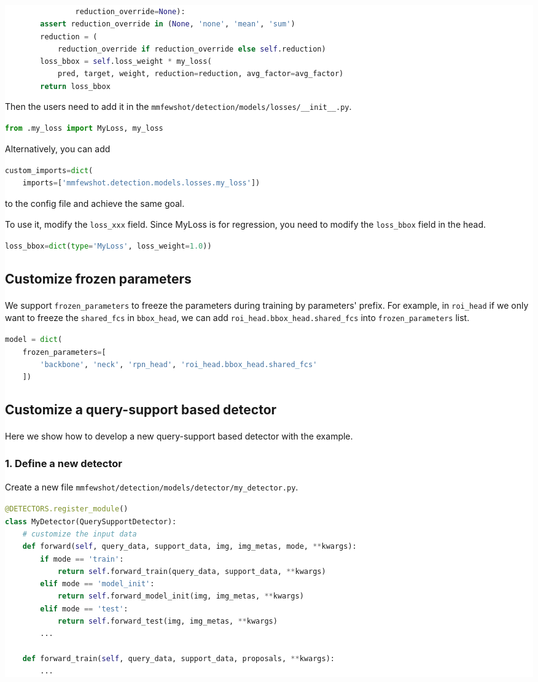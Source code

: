 ```python
                reduction_override=None):
        assert reduction_override in (None, 'none', 'mean', 'sum')
        reduction = (
            reduction_override if reduction_override else self.reduction)
        loss_bbox = self.loss_weight * my_loss(
            pred, target, weight, reduction=reduction, avg_factor=avg_factor)
        return loss_bbox
```

Then the users need to add it in the `mmfewshot/detection/models/losses/__init__.py`.

```python
from .my_loss import MyLoss, my_loss

```

Alternatively, you can add

```python
custom_imports=dict(
    imports=['mmfewshot.detection.models.losses.my_loss'])
```

to the config file and achieve the same goal.

To use it, modify the `loss_xxx` field.
Since MyLoss is for regression, you need to modify the `loss_bbox` field in the head.

```python
loss_bbox=dict(type='MyLoss', loss_weight=1.0))
```

## Customize frozen parameters

We support `frozen_parameters` to freeze the parameters during training by parameters' prefix.
For example, in `roi_head` if we only want to freeze the `shared_fcs` in `bbox_head`,
we can add `roi_head.bbox_head.shared_fcs` into `frozen_parameters` list.

```python
model = dict(
    frozen_parameters=[
        'backbone', 'neck', 'rpn_head', 'roi_head.bbox_head.shared_fcs'
    ])
```

## Customize a query-support based detector

Here we show how to develop a new query-support based detector with the example.

### 1. Define a new detector

Create a new file `mmfewshot/detection/models/detector/my_detector.py`.

```python
@DETECTORS.register_module()
class MyDetector(QuerySupportDetector):
    # customize the input data
    def forward(self, query_data, support_data, img, img_metas, mode, **kwargs):
        if mode == 'train':
            return self.forward_train(query_data, support_data, **kwargs)
        elif mode == 'model_init':
            return self.forward_model_init(img, img_metas, **kwargs)
        elif mode == 'test':
            return self.forward_test(img, img_metas, **kwargs)
        ...

    def forward_train(self, query_data, support_data, proposals, **kwargs):
        ...

```